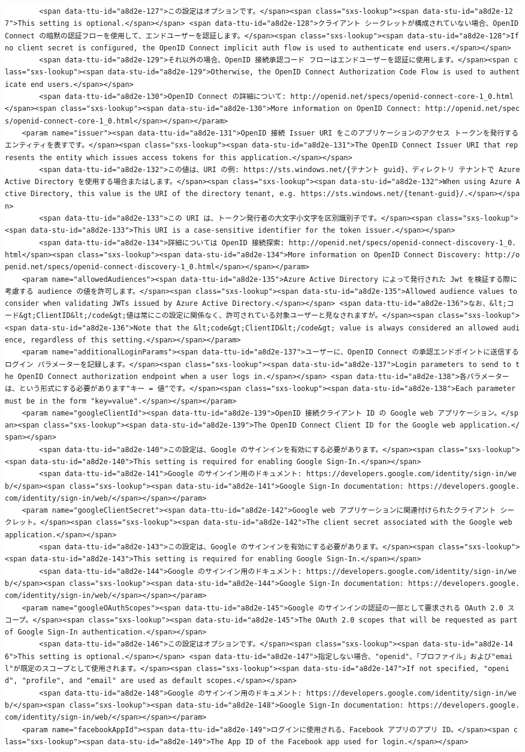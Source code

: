            <span data-ttu-id="a8d2e-127">この設定はオプションです。</span><span class="sxs-lookup"><span data-stu-id="a8d2e-127">This setting is optional.</span></span> <span data-ttu-id="a8d2e-128">クライアント シークレットが構成されていない場合、OpenID Connect の暗黙の認証フローを使用して、エンドユーザーを認証します。</span><span class="sxs-lookup"><span data-stu-id="a8d2e-128">If no client secret is configured, the OpenID Connect implicit auth flow is used to authenticate end users.</span></span>
            <span data-ttu-id="a8d2e-129">それ以外の場合、OpenID 接続承認コード フローはエンドユーザーを認証に使用します。</span><span class="sxs-lookup"><span data-stu-id="a8d2e-129">Otherwise, the OpenID Connect Authorization Code Flow is used to authenticate end users.</span></span>
            <span data-ttu-id="a8d2e-130">OpenID Connect の詳細について: http://openid.net/specs/openid-connect-core-1_0.html</span><span class="sxs-lookup"><span data-stu-id="a8d2e-130">More information on OpenID Connect: http://openid.net/specs/openid-connect-core-1_0.html</span></span></param>
        <param name="issuer"><span data-ttu-id="a8d2e-131">OpenID 接続 Issuer URI をこのアプリケーションのアクセス トークンを発行するエンティティを表すです。</span><span class="sxs-lookup"><span data-stu-id="a8d2e-131">The OpenID Connect Issuer URI that represents the entity which issues access tokens for this application.</span></span>
            <span data-ttu-id="a8d2e-132">この値は、URI の例: https://sts.windows.net/{テナント guid}、ディレクトリ テナントで Azure Active Directory を使用する場合またはします。</span><span class="sxs-lookup"><span data-stu-id="a8d2e-132">When using Azure Active Directory, this value is the URI of the directory tenant, e.g. https://sts.windows.net/{tenant-guid}/.</span></span>
            <span data-ttu-id="a8d2e-133">この URI は、トークン発行者の大文字小文字を区別識別子です。</span><span class="sxs-lookup"><span data-stu-id="a8d2e-133">This URI is a case-sensitive identifier for the token issuer.</span></span>
            <span data-ttu-id="a8d2e-134">詳細については OpenID 接続探索: http://openid.net/specs/openid-connect-discovery-1_0.html</span><span class="sxs-lookup"><span data-stu-id="a8d2e-134">More information on OpenID Connect Discovery: http://openid.net/specs/openid-connect-discovery-1_0.html</span></span></param>
        <param name="allowedAudiences"><span data-ttu-id="a8d2e-135">Azure Active Directory によって発行された Jwt を検証する際に考慮する audience の値を許可します。</span><span class="sxs-lookup"><span data-stu-id="a8d2e-135">Allowed audience values to consider when validating JWTs issued by Azure Active Directory.</span></span> <span data-ttu-id="a8d2e-136">なお、&lt;コード&gt;ClientID&lt;/code&gt;値は常にこの設定に関係なく、許可されている対象ユーザーと見なされますが。</span><span class="sxs-lookup"><span data-stu-id="a8d2e-136">Note that the &lt;code&gt;ClientID&lt;/code&gt; value is always considered an allowed audience, regardless of this setting.</span></span></param>
        <param name="additionalLoginParams"><span data-ttu-id="a8d2e-137">ユーザーに、OpenID Connect の承認エンドポイントに送信するログイン パラメーターを記録します。</span><span class="sxs-lookup"><span data-stu-id="a8d2e-137">Login parameters to send to the OpenID Connect authorization endpoint when a user logs in.</span></span> <span data-ttu-id="a8d2e-138">各パラメーターは、という形式にする必要があります"キー = 値"です。</span><span class="sxs-lookup"><span data-stu-id="a8d2e-138">Each parameter must be in the form "key=value".</span></span></param>
        <param name="googleClientId"><span data-ttu-id="a8d2e-139">OpenID 接続クライアント ID の Google web アプリケーション。</span><span class="sxs-lookup"><span data-stu-id="a8d2e-139">The OpenID Connect Client ID for the Google web application.</span></span>
            <span data-ttu-id="a8d2e-140">この設定は、Google のサインインを有効にする必要があります。</span><span class="sxs-lookup"><span data-stu-id="a8d2e-140">This setting is required for enabling Google Sign-In.</span></span>
            <span data-ttu-id="a8d2e-141">Google のサインイン用のドキュメント: https://developers.google.com/identity/sign-in/web/</span><span class="sxs-lookup"><span data-stu-id="a8d2e-141">Google Sign-In documentation: https://developers.google.com/identity/sign-in/web/</span></span></param>
        <param name="googleClientSecret"><span data-ttu-id="a8d2e-142">Google web アプリケーションに関連付けられたクライアント シークレット。</span><span class="sxs-lookup"><span data-stu-id="a8d2e-142">The client secret associated with the Google web application.</span></span>
            <span data-ttu-id="a8d2e-143">この設定は、Google のサインインを有効にする必要があります。</span><span class="sxs-lookup"><span data-stu-id="a8d2e-143">This setting is required for enabling Google Sign-In.</span></span>
            <span data-ttu-id="a8d2e-144">Google のサインイン用のドキュメント: https://developers.google.com/identity/sign-in/web/</span><span class="sxs-lookup"><span data-stu-id="a8d2e-144">Google Sign-In documentation: https://developers.google.com/identity/sign-in/web/</span></span></param>
        <param name="googleOAuthScopes"><span data-ttu-id="a8d2e-145">Google のサインインの認証の一部として要求される OAuth 2.0 スコープ。</span><span class="sxs-lookup"><span data-stu-id="a8d2e-145">The OAuth 2.0 scopes that will be requested as part of Google Sign-In authentication.</span></span>
            <span data-ttu-id="a8d2e-146">この設定はオプションです。</span><span class="sxs-lookup"><span data-stu-id="a8d2e-146">This setting is optional.</span></span> <span data-ttu-id="a8d2e-147">指定しない場合、"openid"、「プロファイル」および"email"が既定のスコープとして使用されます。</span><span class="sxs-lookup"><span data-stu-id="a8d2e-147">If not specified, "openid", "profile", and "email" are used as default scopes.</span></span>
            <span data-ttu-id="a8d2e-148">Google のサインイン用のドキュメント: https://developers.google.com/identity/sign-in/web/</span><span class="sxs-lookup"><span data-stu-id="a8d2e-148">Google Sign-In documentation: https://developers.google.com/identity/sign-in/web/</span></span></param>
        <param name="facebookAppId"><span data-ttu-id="a8d2e-149">ログインに使用される、Facebook アプリのアプリ ID。</span><span class="sxs-lookup"><span data-stu-id="a8d2e-149">The App ID of the Facebook app used for login.</span></span>